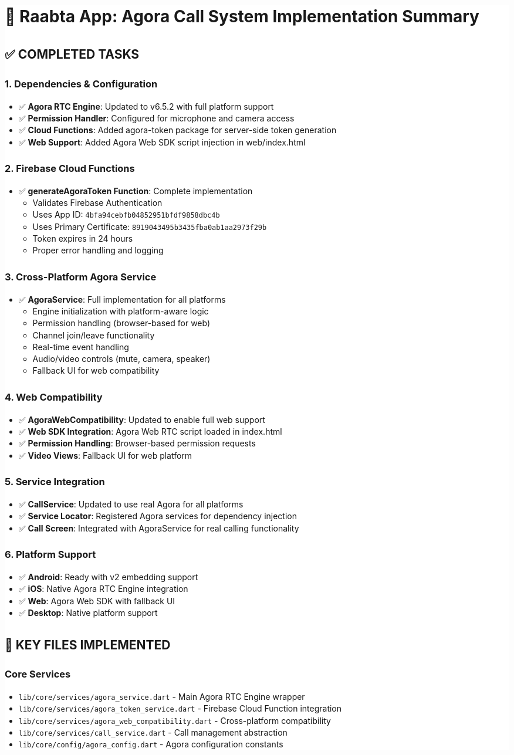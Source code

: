 # 🎯 Raabta App: Agora Call System Implementation Summary

## ✅ COMPLETED TASKS

### 1. Dependencies & Configuration
- ✅ **Agora RTC Engine**: Updated to v6.5.2 with full platform support
- ✅ **Permission Handler**: Configured for microphone and camera access
- ✅ **Cloud Functions**: Added agora-token package for server-side token generation
- ✅ **Web Support**: Added Agora Web SDK script injection in web/index.html

### 2. Firebase Cloud Functions
- ✅ **generateAgoraToken Function**: Complete implementation
  - Validates Firebase Authentication
  - Uses App ID: `4bfa94cebfb04852951bfdf9858dbc4b`
  - Uses Primary Certificate: `8919043495b3435fba0ab1aa2973f29b`
  - Token expires in 24 hours
  - Proper error handling and logging

### 3. Cross-Platform Agora Service
- ✅ **AgoraService**: Full implementation for all platforms
  - Engine initialization with platform-aware logic
  - Permission handling (browser-based for web)
  - Channel join/leave functionality
  - Real-time event handling
  - Audio/video controls (mute, camera, speaker)
  - Fallback UI for web compatibility

### 4. Web Compatibility
- ✅ **AgoraWebCompatibility**: Updated to enable full web support
- ✅ **Web SDK Integration**: Agora Web RTC script loaded in index.html
- ✅ **Permission Handling**: Browser-based permission requests
- ✅ **Video Views**: Fallback UI for web platform

### 5. Service Integration
- ✅ **CallService**: Updated to use real Agora for all platforms
- ✅ **Service Locator**: Registered Agora services for dependency injection
- ✅ **Call Screen**: Integrated with AgoraService for real calling functionality

### 6. Platform Support
- ✅ **Android**: Ready with v2 embedding support
- ✅ **iOS**: Native Agora RTC Engine integration
- ✅ **Web**: Agora Web SDK with fallback UI
- ✅ **Desktop**: Native platform support

## 📁 KEY FILES IMPLEMENTED

### Core Services
- `lib/core/services/agora_service.dart` - Main Agora RTC Engine wrapper
- `lib/core/services/agora_token_service.dart` - Firebase Cloud Function integration
- `lib/core/services/agora_web_compatibility.dart` - Cross-platform compatibility
- `lib/core/services/call_service.dart` - Call management abstraction
- `lib/core/config/agora_config.dart` - Agora configuration constants
